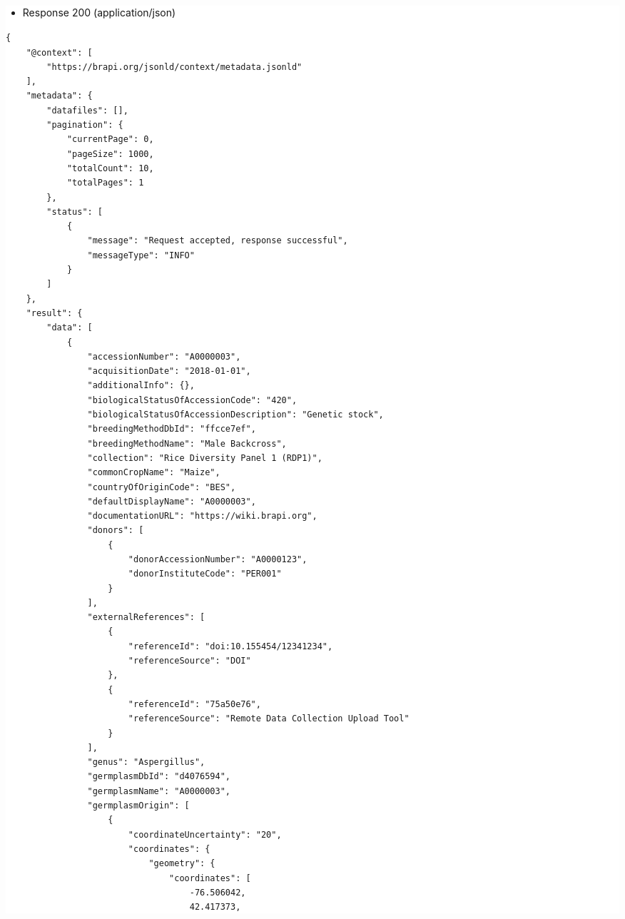 

+ Response 200 (application/json)
```
{
    "@context": [
        "https://brapi.org/jsonld/context/metadata.jsonld"
    ],
    "metadata": {
        "datafiles": [],
        "pagination": {
            "currentPage": 0,
            "pageSize": 1000,
            "totalCount": 10,
            "totalPages": 1
        },
        "status": [
            {
                "message": "Request accepted, response successful",
                "messageType": "INFO"
            }
        ]
    },
    "result": {
        "data": [
            {
                "accessionNumber": "A0000003",
                "acquisitionDate": "2018-01-01",
                "additionalInfo": {},
                "biologicalStatusOfAccessionCode": "420",
                "biologicalStatusOfAccessionDescription": "Genetic stock",
                "breedingMethodDbId": "ffcce7ef",
                "breedingMethodName": "Male Backcross",
                "collection": "Rice Diversity Panel 1 (RDP1)",
                "commonCropName": "Maize",
                "countryOfOriginCode": "BES",
                "defaultDisplayName": "A0000003",
                "documentationURL": "https://wiki.brapi.org",
                "donors": [
                    {
                        "donorAccessionNumber": "A0000123",
                        "donorInstituteCode": "PER001"
                    }
                ],
                "externalReferences": [
                    {
                        "referenceId": "doi:10.155454/12341234",
                        "referenceSource": "DOI"
                    },
                    {
                        "referenceId": "75a50e76",
                        "referenceSource": "Remote Data Collection Upload Tool"
                    }
                ],
                "genus": "Aspergillus",
                "germplasmDbId": "d4076594",
                "germplasmName": "A0000003",
                "germplasmOrigin": [
                    {
                        "coordinateUncertainty": "20",
                        "coordinates": {
                            "geometry": {
                                "coordinates": [
                                    -76.506042,
                                    42.417373,
```